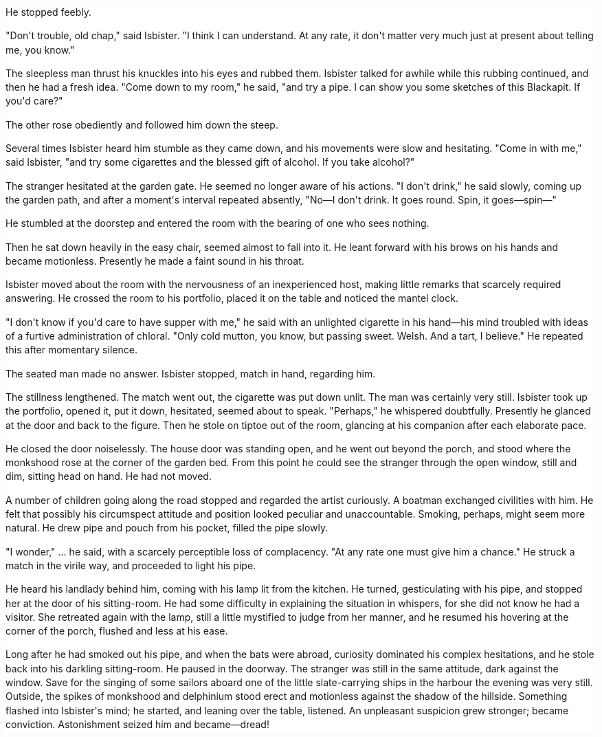 He stopped feebly.

"Don't trouble, old chap," said Isbister. "I think I can understand. At any rate, it don't matter very much just at present about telling me, you know."

The sleepless man thrust his knuckles into his eyes and rubbed them. Isbister talked for awhile while this rubbing continued, and then he had a fresh idea. "Come down to my room," he said, "and try a pipe. I can show you some sketches of this Blackapit. If you'd care?"

The other rose obediently and followed him down the steep.

Several times Isbister heard him stumble as they came down, and his movements were slow and hesitating. "Come in with me," said Isbister, "and try some cigarettes and the blessed gift of alcohol. If you take alcohol?"

The stranger hesitated at the garden gate. He seemed no longer aware of his actions. "I don't drink," he said slowly, coming up the garden path, and after a moment's interval repeated absently, "No—I don't drink. It goes round. Spin, it goes—spin—"

He stumbled at the doorstep and entered the room with the bearing of one who sees nothing.

Then he sat down heavily in the easy chair, seemed almost to fall into it. He leant forward with his brows on his hands and became motionless. Presently he made a faint sound in his throat.

Isbister moved about the room with the nervousness of an inexperienced host, making little remarks that scarcely required answering. He crossed the room to his portfolio, placed it on the table and noticed the mantel clock.

"I don't know if you'd care to have supper with me," he said with an unlighted cigarette in his hand—his mind troubled with ideas of a furtive administration of chloral. "Only cold mutton, you know, but passing sweet. Welsh. And a tart, I believe." He repeated this after momentary silence.

The seated man made no answer. Isbister stopped, match in hand, regarding him.

The stillness lengthened. The match went out, the cigarette was put down unlit. The man was certainly very still. Isbister took up the portfolio, opened it, put it down, hesitated, seemed about to speak. "Perhaps," he whispered doubtfully. Presently he glanced at the door and back to the figure. Then he stole on tiptoe out of the room, glancing at his companion after each elaborate pace.

He closed the door noiselessly. The house door was standing open, and he went out beyond the porch, and stood where the monkshood rose at the corner of the garden bed. From this point he could see the stranger through the open window, still and dim, sitting head on hand. He had not moved.

A number of children going along the road stopped and regarded the artist curiously. A boatman exchanged civilities with him. He felt that possibly his circumspect attitude and position looked peculiar and unaccountable. Smoking, perhaps, might seem more natural. He drew pipe and pouch from his pocket, filled the pipe slowly.

"I wonder," … he said, with a scarcely perceptible loss of complacency. "At any rate one must give him a chance." He struck a match in the virile way, and proceeded to light his pipe.

He heard his landlady behind him, coming with his lamp lit from the kitchen. He turned, gesticulating with his pipe, and stopped her at the door of his sitting-room. He had some difficulty in explaining the situation in whispers, for she did not know he had a visitor. She retreated again with the lamp, still a little mystified to judge from her manner, and he resumed his hovering at the corner of the porch, flushed and less at his ease.

Long after he had smoked out his pipe, and when the bats were abroad, curiosity dominated his complex hesitations, and he stole back into his darkling sitting-room. He paused in the doorway. The stranger was still in the same attitude, dark against the window. Save for the singing of some sailors aboard one of the little slate-carrying ships in the harbour the evening was very still. Outside, the spikes of monkshood and delphinium stood erect and motionless against the shadow of the hillside. Something flashed into Isbister's mind; he started, and leaning over the table, listened. An unpleasant suspicion grew stronger; became conviction. Astonishment seized him and became—dread!
